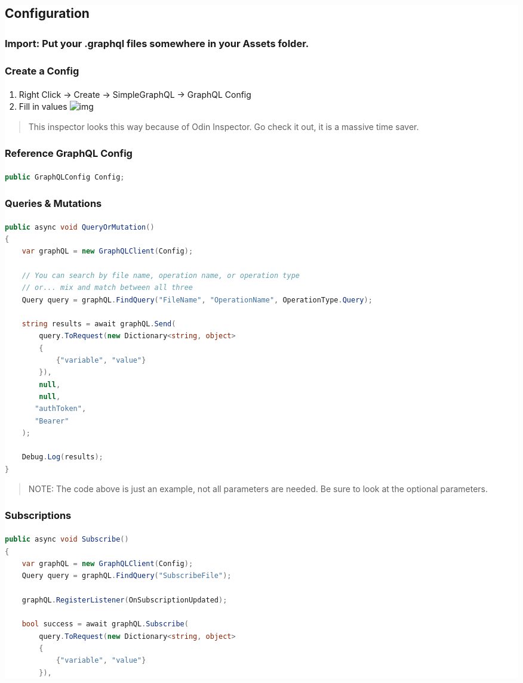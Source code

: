 ## Configuration

### Import: Put your .graphql files somewhere in your Assets folder.

### Create a Config

1. Right Click -> Create -> SimpleGraphQL -> GraphQL Config
2. Fill in values
   ![img](https://i.imgur.com/rs8EIEM.png)

> This inspector looks this way because of Odin Inspector. Go check it out, it is a massive time saver.

### Reference GraphQL Config

```cs
public GraphQLConfig Config;
```

### Queries & Mutations

```cs
public async void QueryOrMutation()
{
    var graphQL = new GraphQLClient(Config);

    // You can search by file name, operation name, or operation type
    // or... mix and match between all three
    Query query = graphQL.FindQuery("FileName", "OperationName", OperationType.Query);

    string results = await graphQL.Send(
        query.ToRequest(new Dictionary<string, object>
        {
            {"variable", "value"}
        }),
        null,
        null,
       "authToken",
       "Bearer"
    );

    Debug.Log(results);
}
```

> NOTE: The code above is just an example, not all parameters are needed. Be sure to look at the optional parameters.

### Subscriptions

```cs
public async void Subscribe()
{
    var graphQL = new GraphQLClient(Config);
    Query query = graphQL.FindQuery("SubscribeFile");

    graphQL.RegisterListener(OnSubscriptionUpdated);

    bool success = await graphQL.Subscribe(
        query.ToRequest(new Dictionary<string, object>
        {
            {"variable", "value"}
        }),
```